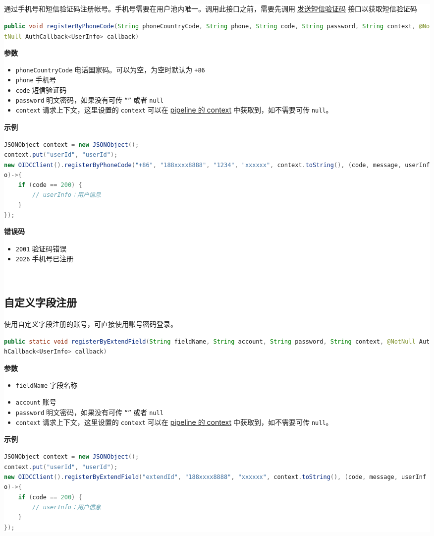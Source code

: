 通过手机号和短信验证码注册帐号。手机号需要在用户池内唯一。调用此接口之前，需要先调用 [发送短信验证码](./../authentication/#发送短信验证码) 接口以获取短信验证码

```java
public void registerByPhoneCode(String phoneCountryCode, String phone, String code, String password, String context, @NotNull AuthCallback<UserInfo> callback)
```

**参数**

* `phoneCountryCode` 电话国家码。可以为空，为空时默认为 `+86`
* `phone` 手机号
* `code` 短信验证码
* `password` 明文密码，如果没有可传 `“”` 或者 `null`
* `context` 请求上下文，这里设置的 `context` 可以在 [pipeline 的 context](https://docs.authing.cn/v2/guides/pipeline/context-object.html) 中获取到，如不需要可传 `null`。

**示例**

```java
JSONObject context = new JSONObject();
context.put("userId", "userId");
new OIDCClient().registerByPhoneCode("+86", "188xxxx8888", "1234", "xxxxxx", context.toString(), (code, message, userInfo)->{
    if (code == 200) {
        // userInfo：用户信息
    }
});
```

**错误码**

* `2001` 验证码错误
* `2026` 手机号已注册

<br>

## 自定义字段注册

使用自定义字段注册的账号，可直接使用账号密码登录。

```java
public static void registerByExtendField(String fieldName, String account, String password, String context, @NotNull AuthCallback<UserInfo> callback)
```

**参数**

- `fieldName` 字段名称

* `account` 账号
* `password` 明文密码，如果没有可传 `“”` 或者 `null`
* `context` 请求上下文，这里设置的 `context` 可以在 [pipeline 的 context](https://docs.authing.cn/v2/guides/pipeline/context-object.html) 中获取到，如不需要可传 `null`。

**示例**

```java
JSONObject context = new JSONObject();
context.put("userId", "userId");
new OIDCClient().registerByExtendField("extendId", "188xxxx8888", "xxxxxx", context.toString(), (code, message, userInfo)->{
    if (code == 200) {
        // userInfo：用户信息
    }
});
```
